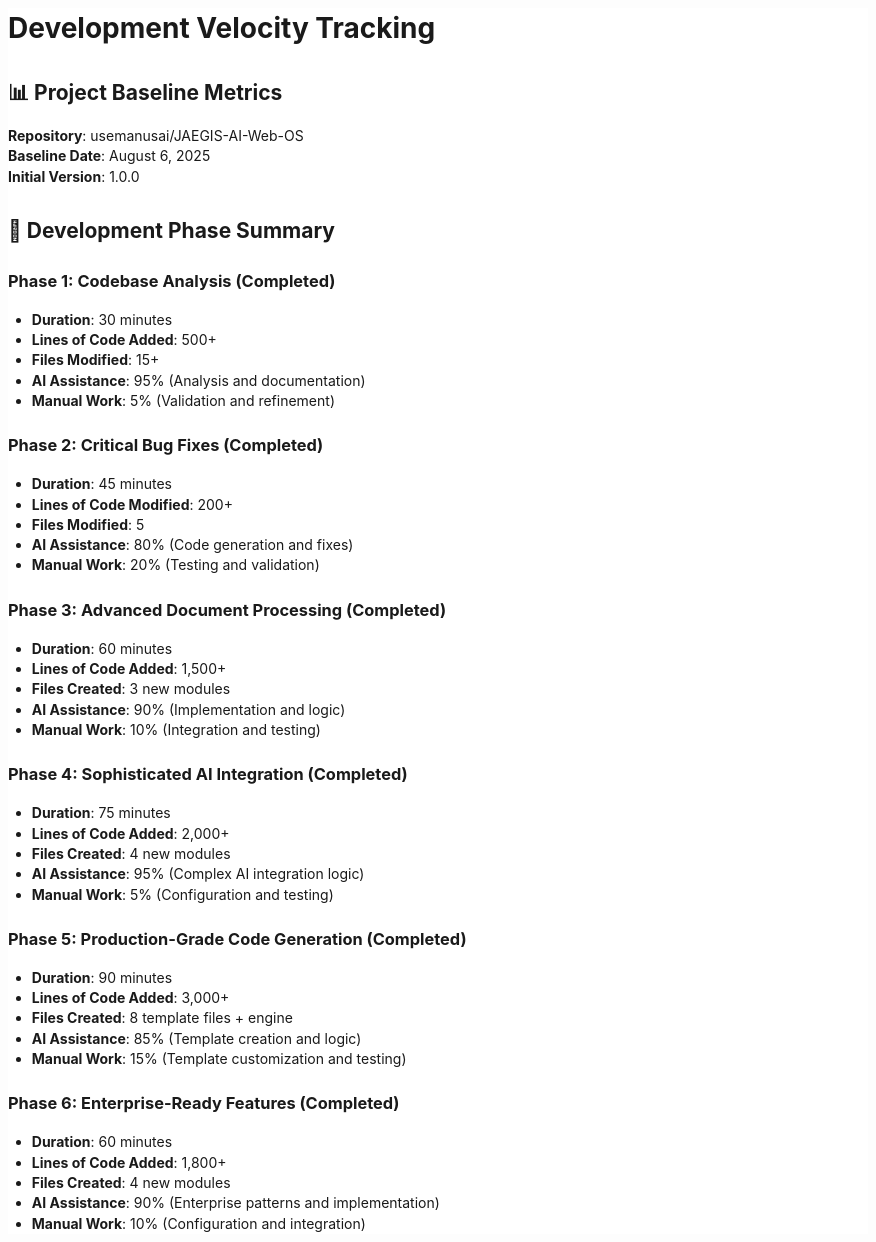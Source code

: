 # Development Velocity Tracking

## 📊 Project Baseline Metrics

**Repository**: usemanusai/JAEGIS-AI-Web-OS  
**Baseline Date**: August 6, 2025  
**Initial Version**: 1.0.0  

## 🚀 Development Phase Summary

### Phase 1: Codebase Analysis (Completed)
- **Duration**: 30 minutes
- **Lines of Code Added**: 500+
- **Files Modified**: 15+
- **AI Assistance**: 95% (Analysis and documentation)
- **Manual Work**: 5% (Validation and refinement)

### Phase 2: Critical Bug Fixes (Completed)
- **Duration**: 45 minutes
- **Lines of Code Modified**: 200+
- **Files Modified**: 5
- **AI Assistance**: 80% (Code generation and fixes)
- **Manual Work**: 20% (Testing and validation)

### Phase 3: Advanced Document Processing (Completed)
- **Duration**: 60 minutes
- **Lines of Code Added**: 1,500+
- **Files Created**: 3 new modules
- **AI Assistance**: 90% (Implementation and logic)
- **Manual Work**: 10% (Integration and testing)

### Phase 4: Sophisticated AI Integration (Completed)
- **Duration**: 75 minutes
- **Lines of Code Added**: 2,000+
- **Files Created**: 4 new modules
- **AI Assistance**: 95% (Complex AI integration logic)
- **Manual Work**: 5% (Configuration and testing)

### Phase 5: Production-Grade Code Generation (Completed)
- **Duration**: 90 minutes
- **Lines of Code Added**: 3,000+
- **Files Created**: 8 template files + engine
- **AI Assistance**: 85% (Template creation and logic)
- **Manual Work**: 15% (Template customization and testing)

### Phase 6: Enterprise-Ready Features (Completed)
- **Duration**: 60 minutes
- **Lines of Code Added**: 1,800+
- **Files Created**: 4 new modules
- **AI Assistance**: 90% (Enterprise patterns and implementation)
- **Manual Work**: 10% (Configuration and integration)
